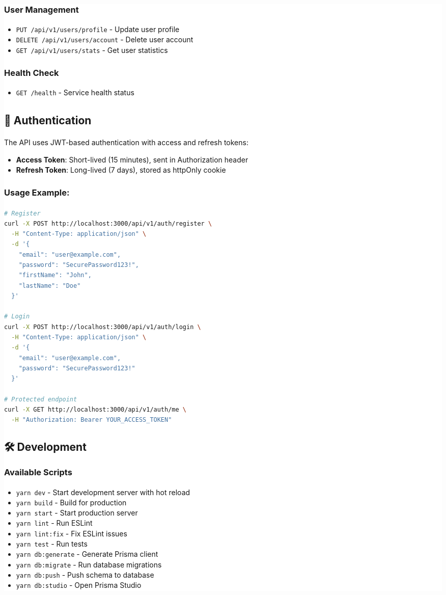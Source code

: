 ### User Management
- `PUT /api/v1/users/profile` - Update user profile
- `DELETE /api/v1/users/account` - Delete user account
- `GET /api/v1/users/stats` - Get user statistics

### Health Check
- `GET /health` - Service health status

## 🔐 Authentication

The API uses JWT-based authentication with access and refresh tokens:
- **Access Token**: Short-lived (15 minutes), sent in Authorization header
- **Refresh Token**: Long-lived (7 days), stored as httpOnly cookie

### Usage Example:
```bash
# Register
curl -X POST http://localhost:3000/api/v1/auth/register \
  -H "Content-Type: application/json" \
  -d '{
    "email": "user@example.com",
    "password": "SecurePassword123!",
    "firstName": "John",
    "lastName": "Doe"
  }'

# Login
curl -X POST http://localhost:3000/api/v1/auth/login \
  -H "Content-Type: application/json" \
  -d '{
    "email": "user@example.com",
    "password": "SecurePassword123!"
  }'

# Protected endpoint
curl -X GET http://localhost:3000/api/v1/auth/me \
  -H "Authorization: Bearer YOUR_ACCESS_TOKEN"
```

## 🛠️ Development

### Available Scripts
- `yarn dev` - Start development server with hot reload
- `yarn build` - Build for production
- `yarn start` - Start production server
- `yarn lint` - Run ESLint
- `yarn lint:fix` - Fix ESLint issues
- `yarn test` - Run tests
- `yarn db:generate` - Generate Prisma client
- `yarn db:migrate` - Run database migrations
- `yarn db:push` - Push schema to database
- `yarn db:studio` - Open Prisma Studio
